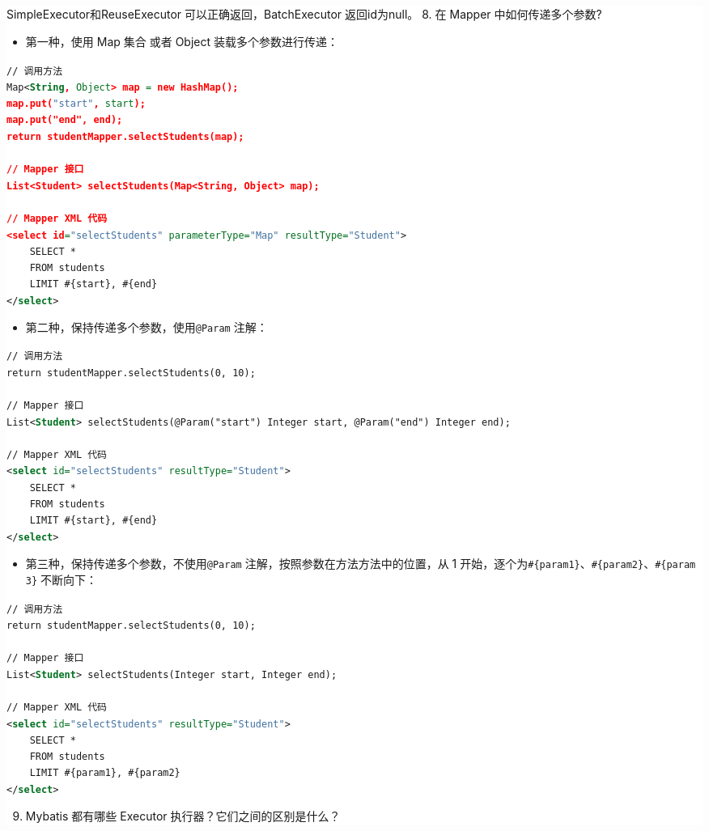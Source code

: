    SimpleExecutor和ReuseExecutor 可以正确返回，BatchExecutor 返回id为null。
8. 在 Mapper 中如何传递多个参数?

   - 第一种，使用 Map 集合 或者 Object 装载多个参数进行传递：

   ```xml
   // 调用方法
   Map<String, Object> map = new HashMap();
   map.put("start", start);
   map.put("end", end);
   return studentMapper.selectStudents(map);

   // Mapper 接口
   List<Student> selectStudents(Map<String, Object> map);

   // Mapper XML 代码
   <select id="selectStudents" parameterType="Map" resultType="Student">
       SELECT *
       FROM students
       LIMIT #{start}, #{end}
   </select>
   ```

   - 第二种，保持传递多个参数，使用`@Param` 注解：

   ```xml
   // 调用方法
   return studentMapper.selectStudents(0, 10);

   // Mapper 接口
   List<Student> selectStudents(@Param("start") Integer start, @Param("end") Integer end);

   // Mapper XML 代码
   <select id="selectStudents" resultType="Student">
       SELECT *
       FROM students
       LIMIT #{start}, #{end}
   </select>
   ```

   - 第三种，保持传递多个参数，不使用`@Param` 注解，按照参数在方法方法中的位置，从 1 开始，逐个为`#{param1}`、`#{param2}`、`#{param3}` 不断向下：

   ```xml
   // 调用方法
   return studentMapper.selectStudents(0, 10);

   // Mapper 接口
   List<Student> selectStudents(Integer start, Integer end);

   // Mapper XML 代码
   <select id="selectStudents" resultType="Student">
       SELECT *
       FROM students
       LIMIT #{param1}, #{param2}
   </select>
   ```
9. Mybatis 都有哪些 Executor 执行器？它们之间的区别是什么？
